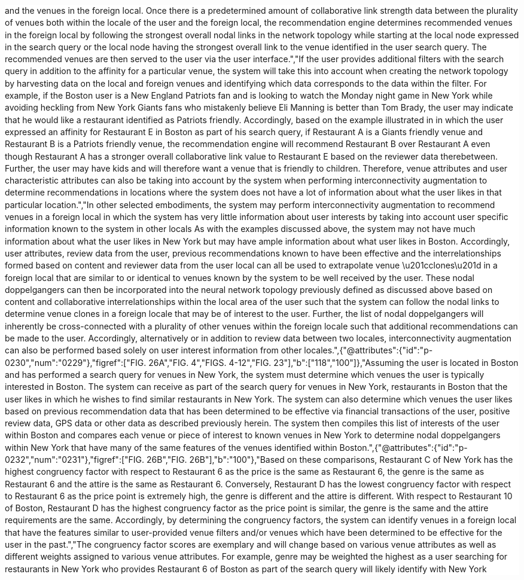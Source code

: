 and the venues in the foreign local. Once there is a predetermined amount of collaborative link strength data between the plurality of venues both within the locale of the user and the foreign local, the recommendation engine  determines recommended venues in the foreign local by following the strongest overall nodal links in the network topology while starting at the local node expressed in the search query or the local node having the strongest overall link to the venue identified in the user search query. The recommended venues are then served to the user via the user interface.","If the user provides additional filters with the search query in addition to the affinity for a particular venue, the system  will take this into account when creating the network topology by harvesting data on the local and foreign venues and identifying which data corresponds to the data within the filter. For example, if the Boston user is a New England Patriots fan and is looking to watch the Monday night game in New York while avoiding heckling from New York Giants fans who mistakenly believe Eli Manning is better than Tom Brady, the user may indicate that he would like a restaurant identified as Patriots friendly. Accordingly, based on the example illustrated in  in which the user expressed an affinity for Restaurant E in Boston as part of his search query, if Restaurant A is a Giants friendly venue and Restaurant B is a Patriots friendly venue, the recommendation engine  will recommend Restaurant B over Restaurant A even though Restaurant A has a stronger overall collaborative link value to Restaurant E based on the reviewer data therebetween. Further, the user may have kids and will therefore want a venue that is friendly to children. Therefore, venue attributes and user characteristic attributes can also be taking into account by the system  when performing interconnectivity augmentation to determine recommendations in locations where the system  does not have a lot of information about what the user likes in that particular location.","In other selected embodiments, the system  may perform interconnectivity augmentation to recommend venues in a foreign local in which the system  has very little information about user interests by taking into account user specific information known to the system  in other locals As with the examples discussed above, the system  may not have much information about what the user likes in New York but may have ample information about what user likes in Boston. Accordingly, user attributes, review data from the user, previous recommendations known to have been effective and the interrelationships formed based on content and reviewer data from the user local can all be used to extrapolate venue \u201cclones\u201d in a foreign local that are similar to or identical to venues known by the system  to be well received by the user. These nodal doppelgangers can then be incorporated into the neural network topology previously defined as discussed above based on content and collaborative interrelationships within the local area of the user such that the system  can follow the nodal links to determine venue clones in a foreign locale that may be of interest to the user. Further, the list of nodal doppelgangers will inherently be cross-connected with a plurality of other venues within the foreign locale such that additional recommendations can be made to the user. Accordingly, alternatively or in addition to review data between two locales, interconnectivity augmentation can also be performed based solely on user interest information from other locales.",{"@attributes":{"id":"p-0230","num":"0229"},"figref":["FIG. 26A","FIG. 4","FIGS. 4-12","FIG. 23"],"b":["118","100"]},"Assuming the user is located in Boston and has performed a search query for venues in New York, the system  must determine which venues the user is typically interested in Boston. The system  can receive as part of the search query for venues in New York, restaurants in Boston that the user likes in which he wishes to find similar restaurants in New York. The system  can also determine which venues the user likes based on previous recommendation data that has been determined to be effective via financial transactions of the user, positive review data, GPS data or other data as described previously herein. The system  then compiles this list of interests of the user within Boston and compares each venue or piece of interest to known venues in New York to determine nodal doppelgangers within New York that have many of the same features of the venues identified within Boston.",{"@attributes":{"id":"p-0232","num":"0231"},"figref":["FIG. 26B","FIG. 26B"],"b":"100"},"Based on these comparisons, Restaurant C of New York has the highest congruency factor with respect to Restaurant 6 as the price is the same as Restaurant 6, the genre is the same as Restaurant 6 and the attire is the same as Restaurant 6. Conversely, Restaurant D has the lowest congruency factor with respect to Restaurant 6 as the price point is extremely high, the genre is different and the attire is different. With respect to Restaurant 10 of Boston, Restaurant D has the highest congruency factor as the price point is similar, the genre is the same and the attire requirements are the same. Accordingly, by determining the congruency factors, the system  can identify venues in a foreign local that have the features similar to user-provided venue filters and\/or venues which have been determined to be effective for the user in the past.","The congruency factor scores are exemplary and will change based on various venue attributes as well as different weights assigned to various venue attributes. For example, genre may be weighted the highest as a user searching for restaurants in New York who provides Restaurant 6 of Boston as part of the search query will likely identify with New York